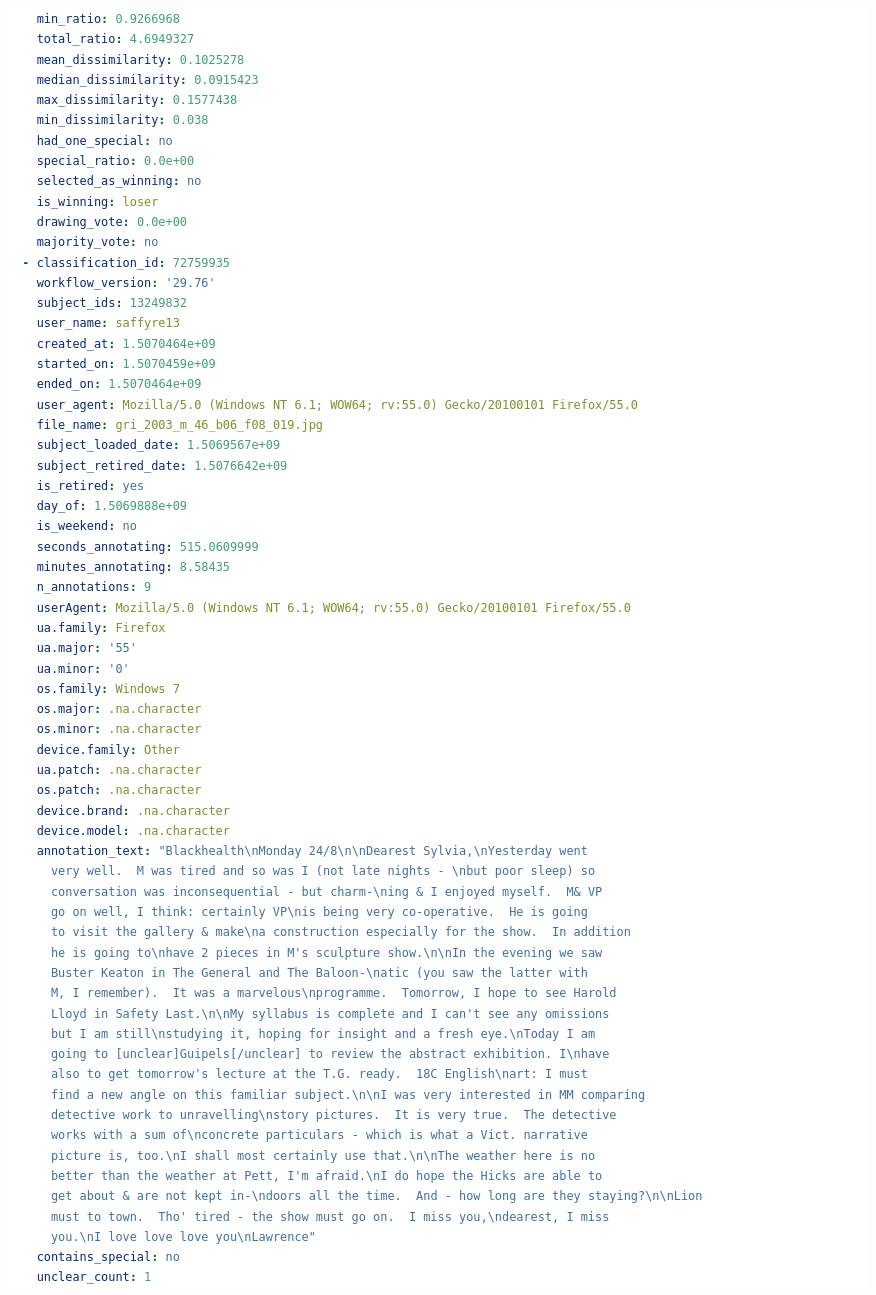 ```yaml
    min_ratio: 0.9266968
    total_ratio: 4.6949327
    mean_dissimilarity: 0.1025278
    median_dissimilarity: 0.0915423
    max_dissimilarity: 0.1577438
    min_dissimilarity: 0.038
    had_one_special: no
    special_ratio: 0.0e+00
    selected_as_winning: no
    is_winning: loser
    drawing_vote: 0.0e+00
    majority_vote: no
  - classification_id: 72759935
    workflow_version: '29.76'
    subject_ids: 13249832
    user_name: saffyre13
    created_at: 1.5070464e+09
    started_on: 1.5070459e+09
    ended_on: 1.5070464e+09
    user_agent: Mozilla/5.0 (Windows NT 6.1; WOW64; rv:55.0) Gecko/20100101 Firefox/55.0
    file_name: gri_2003_m_46_b06_f08_019.jpg
    subject_loaded_date: 1.5069567e+09
    subject_retired_date: 1.5076642e+09
    is_retired: yes
    day_of: 1.5069888e+09
    is_weekend: no
    seconds_annotating: 515.0609999
    minutes_annotating: 8.58435
    n_annotations: 9
    userAgent: Mozilla/5.0 (Windows NT 6.1; WOW64; rv:55.0) Gecko/20100101 Firefox/55.0
    ua.family: Firefox
    ua.major: '55'
    ua.minor: '0'
    os.family: Windows 7
    os.major: .na.character
    os.minor: .na.character
    device.family: Other
    ua.patch: .na.character
    os.patch: .na.character
    device.brand: .na.character
    device.model: .na.character
    annotation_text: "Blackhealth\nMonday 24/8\n\nDearest Sylvia,\nYesterday went
      very well.  M was tired and so was I (not late nights - \nbut poor sleep) so
      conversation was inconsequential - but charm-\ning & I enjoyed myself.  M& VP
      go on well, I think: certainly VP\nis being very co-operative.  He is going
      to visit the gallery & make\na construction especially for the show.  In addition
      he is going to\nhave 2 pieces in M's sculpture show.\n\nIn the evening we saw
      Buster Keaton in The General and The Baloon-\natic (you saw the latter with
      M, I remember).  It was a marvelous\nprogramme.  Tomorrow, I hope to see Harold
      Lloyd in Safety Last.\n\nMy syllabus is complete and I can't see any omissions
      but I am still\nstudying it, hoping for insight and a fresh eye.\nToday I am
      going to [unclear]Guipels[/unclear] to review the abstract exhibition. I\nhave
      also to get tomorrow's lecture at the T.G. ready.  18C English\nart: I must
      find a new angle on this familiar subject.\n\nI was very interested in MM comparing
      detective work to unravelling\nstory pictures.  It is very true.  The detective
      works with a sum of\nconcrete particulars - which is what a Vict. narrative
      picture is, too.\nI shall most certainly use that.\n\nThe weather here is no
      better than the weather at Pett, I'm afraid.\nI do hope the Hicks are able to
      get about & are not kept in-\ndoors all the time.  And - how long are they staying?\n\nLion
      must to town.  Tho' tired - the show must go on.  I miss you,\ndearest, I miss
      you.\nI love love love you\nLawrence"
    contains_special: no
    unclear_count: 1
```